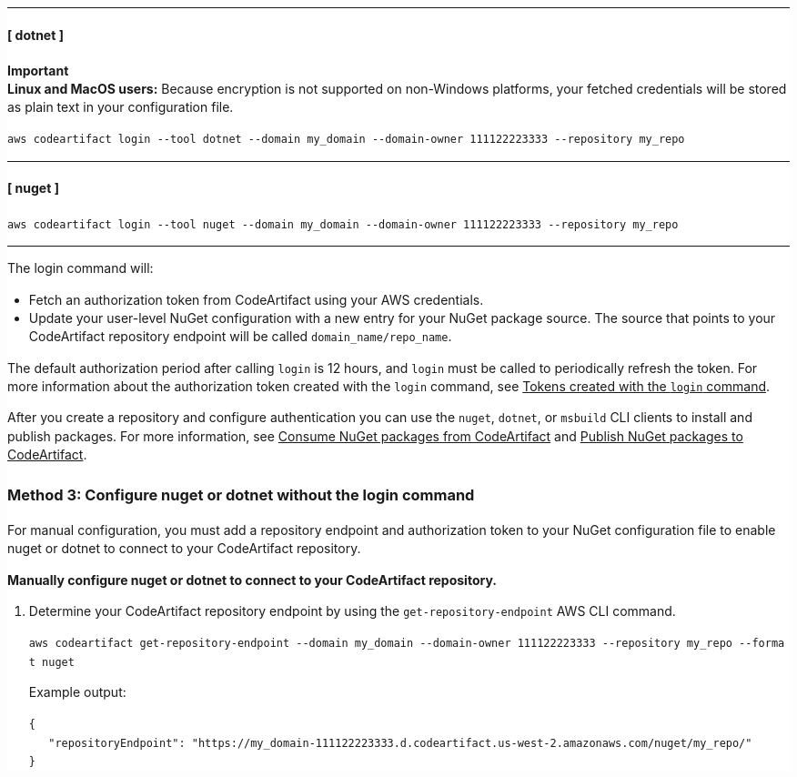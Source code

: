 ------
#### [ dotnet ]

**Important**  
**Linux and MacOS users:** Because encryption is not supported on non\-Windows platforms, your fetched credentials will be stored as plain text in your configuration file\.

   ```
   aws codeartifact login --tool dotnet --domain my_domain --domain-owner 111122223333 --repository my_repo
   ```

------
#### [ nuget ]

   ```
   aws codeartifact login --tool nuget --domain my_domain --domain-owner 111122223333 --repository my_repo
   ```

------

The login command will:
+ Fetch an authorization token from CodeArtifact using your AWS credentials\. 
+ Update your user\-level NuGet configuration with a new entry for your NuGet package source\. The source that points to your CodeArtifact repository endpoint will be called `domain_name/repo_name`\.

The default authorization period after calling `login` is 12 hours, and `login` must be called to periodically refresh the token\. For more information about the authorization token created with the `login` command, see [Tokens created with the `login` command](tokens-authentication.md#auth-token-login)\.

After you create a repository and configure authentication you can use the `nuget`, `dotnet`, or `msbuild` CLI clients to install and publish packages\. For more information, see [Consume NuGet packages from CodeArtifact](#nuget-consume-cli) and [Publish NuGet packages to CodeArtifact](#nuget-publish-cli)\.

### Method 3: Configure nuget or dotnet without the login command<a name="nuget-configure-without-login"></a>

For manual configuration, you must add a repository endpoint and authorization token to your NuGet configuration file to enable nuget or dotnet to connect to your CodeArtifact repository\. 

**Manually configure nuget or dotnet to connect to your CodeArtifact repository\.**

1. Determine your CodeArtifact repository endpoint by using the `get-repository-endpoint` AWS CLI command\.

   ```
   aws codeartifact get-repository-endpoint --domain my_domain --domain-owner 111122223333 --repository my_repo --format nuget
   ```

   Example output:

   ```
   {
      "repositoryEndpoint": "https://my_domain-111122223333.d.codeartifact.us-west-2.amazonaws.com/nuget/my_repo/"
   }
   ```
